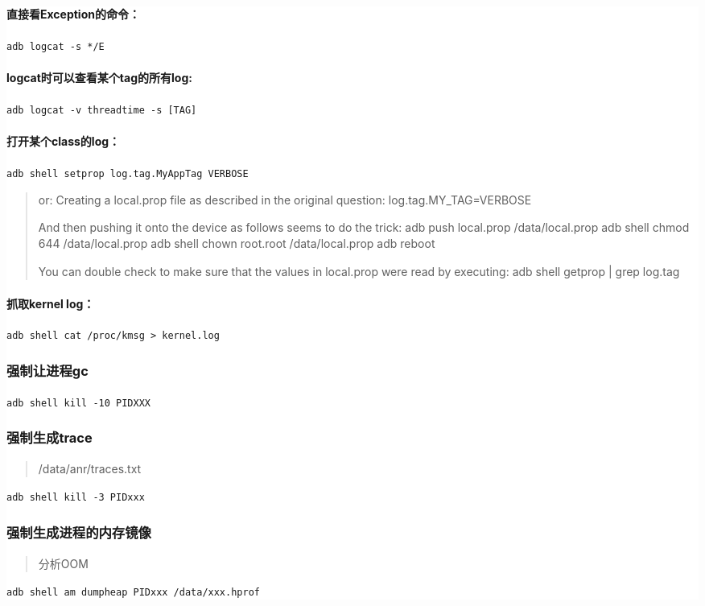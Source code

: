 #### 直接看Exception的命令：

```shell
adb logcat -s */E
```

#### logcat时可以查看某个tag的所有log:

```shell
adb logcat -v threadtime -s [TAG]
```

#### 打开某个class的log：

```shell
adb shell setprop log.tag.MyAppTag VERBOSE
```

> or:
>   Creating a local.prop file as described in the original question:
>   log.tag.MY_TAG=VERBOSE
>
>   And then pushing it onto the device as follows seems to do the trick:
>   adb push local.prop /data/local.prop
>   adb shell chmod 644 /data/local.prop
>   adb shell chown root.root /data/local.prop
>   adb reboot
>
> You can double check to make sure that the values in local.prop were read by executing:
> adb shell getprop | grep log.tag

#### 抓取kernel log：

```shell
adb shell cat /proc/kmsg > kernel.log
```

### 强制让进程gc

```shell
adb shell kill -10 PIDXXX
```

### 强制生成trace

> /data/anr/traces.txt

```shell
adb shell kill -3 PIDxxx
```

### 强制生成进程的内存镜像

> 分析OOM

```shell
adb shell am dumpheap PIDxxx /data/xxx.hprof
```
